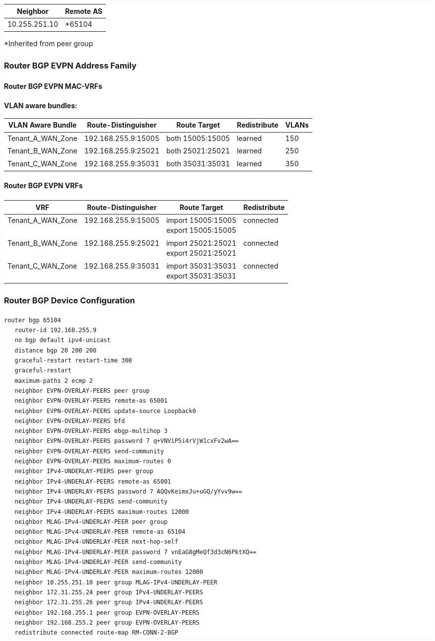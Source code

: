 | Neighbor | Remote AS |
| -------- | ---------
| 10.255.251.10 | *65104  |

*Inherited from peer group

### Router BGP EVPN Address Family

#### Router BGP EVPN MAC-VRFs

**VLAN aware bundles:**

| VLAN Aware Bundle | Route-Distinguisher | Route Target | Redistribute | VLANs |
| ----------------- | ------------------- | ------------ | ------------ | ----- |
| Tenant_A_WAN_Zone | 192.168.255.9:15005 | both 15005:15005 | learned | 150 |
| Tenant_B_WAN_Zone | 192.168.255.9:25021 | both 25021:25021 | learned | 250 |
| Tenant_C_WAN_Zone | 192.168.255.9:35031 | both 35031:35031 | learned | 350 |

#### Router BGP EVPN VRFs

| VRF | Route-Distinguisher | Route Target | Redistribute |
| --- | ------------------- | ------------ | ------------ |
| Tenant_A_WAN_Zone | 192.168.255.9:15005 | import 15005:15005<br> export 15005:15005 | connected |
| Tenant_B_WAN_Zone | 192.168.255.9:25021 | import 25021:25021<br> export 25021:25021 | connected |
| Tenant_C_WAN_Zone | 192.168.255.9:35031 | import 35031:35031<br> export 35031:35031 | connected |

### Router BGP Device Configuration

```eos
router bgp 65104
   router-id 192.168.255.9
   no bgp default ipv4-unicast
   distance bgp 20 200 200
   graceful-restart restart-time 300
   graceful-restart
   maximum-paths 2 ecmp 2
   neighbor EVPN-OVERLAY-PEERS peer group
   neighbor EVPN-OVERLAY-PEERS remote-as 65001
   neighbor EVPN-OVERLAY-PEERS update-source Loopback0
   neighbor EVPN-OVERLAY-PEERS bfd
   neighbor EVPN-OVERLAY-PEERS ebgp-multihop 3
   neighbor EVPN-OVERLAY-PEERS password 7 q+VNViP5i4rVjW1cxFv2wA==
   neighbor EVPN-OVERLAY-PEERS send-community
   neighbor EVPN-OVERLAY-PEERS maximum-routes 0
   neighbor IPv4-UNDERLAY-PEERS peer group
   neighbor IPv4-UNDERLAY-PEERS remote-as 65001
   neighbor IPv4-UNDERLAY-PEERS password 7 AQQvKeimxJu+uGQ/yYvv9w==
   neighbor IPv4-UNDERLAY-PEERS send-community
   neighbor IPv4-UNDERLAY-PEERS maximum-routes 12000
   neighbor MLAG-IPv4-UNDERLAY-PEER peer group
   neighbor MLAG-IPv4-UNDERLAY-PEER remote-as 65104
   neighbor MLAG-IPv4-UNDERLAY-PEER next-hop-self
   neighbor MLAG-IPv4-UNDERLAY-PEER password 7 vnEaG8gMeQf3d3cN6PktXQ==
   neighbor MLAG-IPv4-UNDERLAY-PEER send-community
   neighbor MLAG-IPv4-UNDERLAY-PEER maximum-routes 12000
   neighbor 10.255.251.10 peer group MLAG-IPv4-UNDERLAY-PEER
   neighbor 172.31.255.24 peer group IPv4-UNDERLAY-PEERS
   neighbor 172.31.255.26 peer group IPv4-UNDERLAY-PEERS
   neighbor 192.168.255.1 peer group EVPN-OVERLAY-PEERS
   neighbor 192.168.255.2 peer group EVPN-OVERLAY-PEERS
   redistribute connected route-map RM-CONN-2-BGP
```